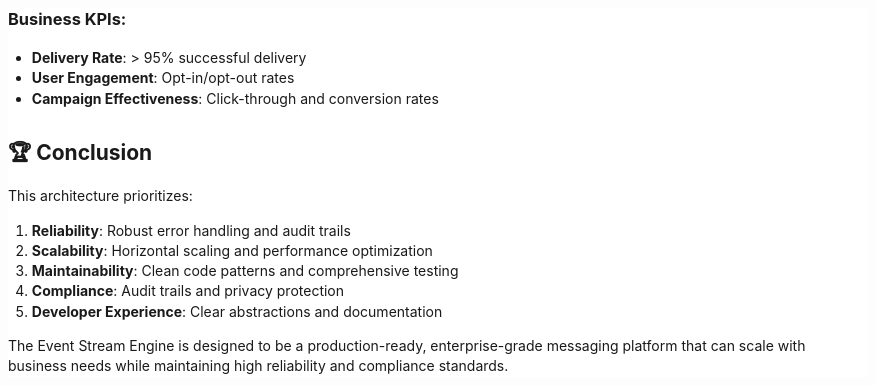 ### Business KPIs:
- **Delivery Rate**: > 95% successful delivery
- **User Engagement**: Opt-in/opt-out rates
- **Campaign Effectiveness**: Click-through and conversion rates

## 🏆 Conclusion

This architecture prioritizes:
1. **Reliability**: Robust error handling and audit trails
2. **Scalability**: Horizontal scaling and performance optimization
3. **Maintainability**: Clean code patterns and comprehensive testing
4. **Compliance**: Audit trails and privacy protection
5. **Developer Experience**: Clear abstractions and documentation

The Event Stream Engine is designed to be a production-ready, enterprise-grade messaging platform that can scale with business needs while maintaining high reliability and compliance standards.